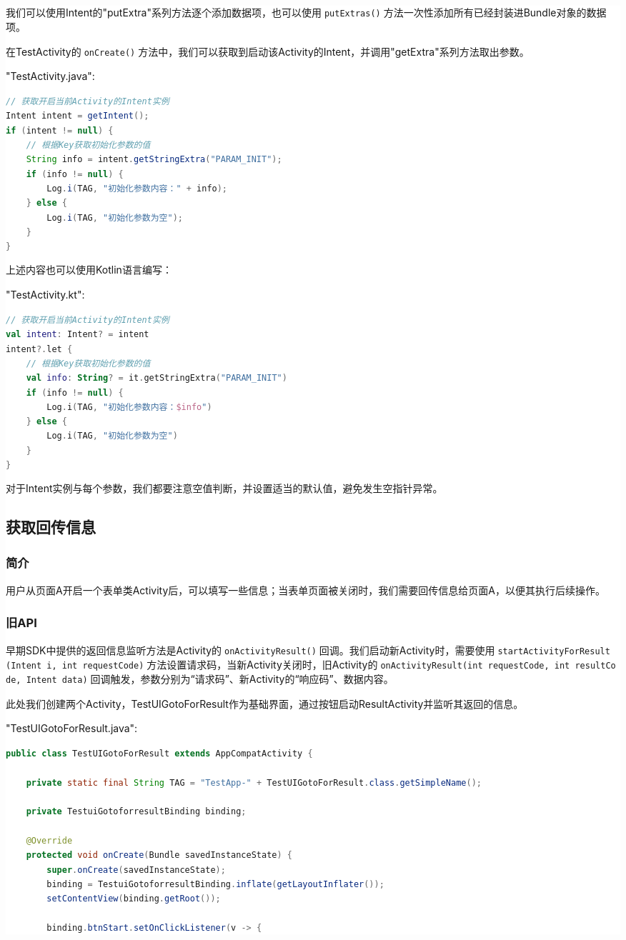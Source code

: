 我们可以使用Intent的"putExtra"系列方法逐个添加数据项，也可以使用 `putExtras()` 方法一次性添加所有已经封装进Bundle对象的数据项。

在TestActivity的 `onCreate()` 方法中，我们可以获取到启动该Activity的Intent，并调用"getExtra"系列方法取出参数。

"TestActivity.java":

```java
// 获取开启当前Activity的Intent实例
Intent intent = getIntent();
if (intent != null) {
    // 根据Key获取初始化参数的值
    String info = intent.getStringExtra("PARAM_INIT");
    if (info != null) {
        Log.i(TAG, "初始化参数内容：" + info);
    } else {
        Log.i(TAG, "初始化参数为空");
    }
}
```

上述内容也可以使用Kotlin语言编写：

"TestActivity.kt":

```kotlin
// 获取开启当前Activity的Intent实例
val intent: Intent? = intent
intent?.let {
    // 根据Key获取初始化参数的值
    val info: String? = it.getStringExtra("PARAM_INIT")
    if (info != null) {
        Log.i(TAG, "初始化参数内容：$info")
    } else {
        Log.i(TAG, "初始化参数为空")
    }
}
```

对于Intent实例与每个参数，我们都要注意空值判断，并设置适当的默认值，避免发生空指针异常。

## 获取回传信息
### 简介
用户从页面A开启一个表单类Activity后，可以填写一些信息；当表单页面被关闭时，我们需要回传信息给页面A，以便其执行后续操作。

### 旧API
早期SDK中提供的返回信息监听方法是Activity的 `onActivityResult()` 回调。我们启动新Activity时，需要使用 `startActivityForResult(Intent i, int requestCode)` 方法设置请求码，当新Activity关闭时，旧Activity的 `onActivityResult(int requestCode, int resultCode, Intent data)` 回调触发，参数分别为“请求码”、新Activity的“响应码”、数据内容。

此处我们创建两个Activity，TestUIGotoForResult作为基础界面，通过按钮启动ResultActivity并监听其返回的信息。

"TestUIGotoForResult.java":

```java
public class TestUIGotoForResult extends AppCompatActivity {

    private static final String TAG = "TestApp-" + TestUIGotoForResult.class.getSimpleName();

    private TestuiGotoforresultBinding binding;

    @Override
    protected void onCreate(Bundle savedInstanceState) {
        super.onCreate(savedInstanceState);
        binding = TestuiGotoforresultBinding.inflate(getLayoutInflater());
        setContentView(binding.getRoot());

        binding.btnStart.setOnClickListener(v -> {
```